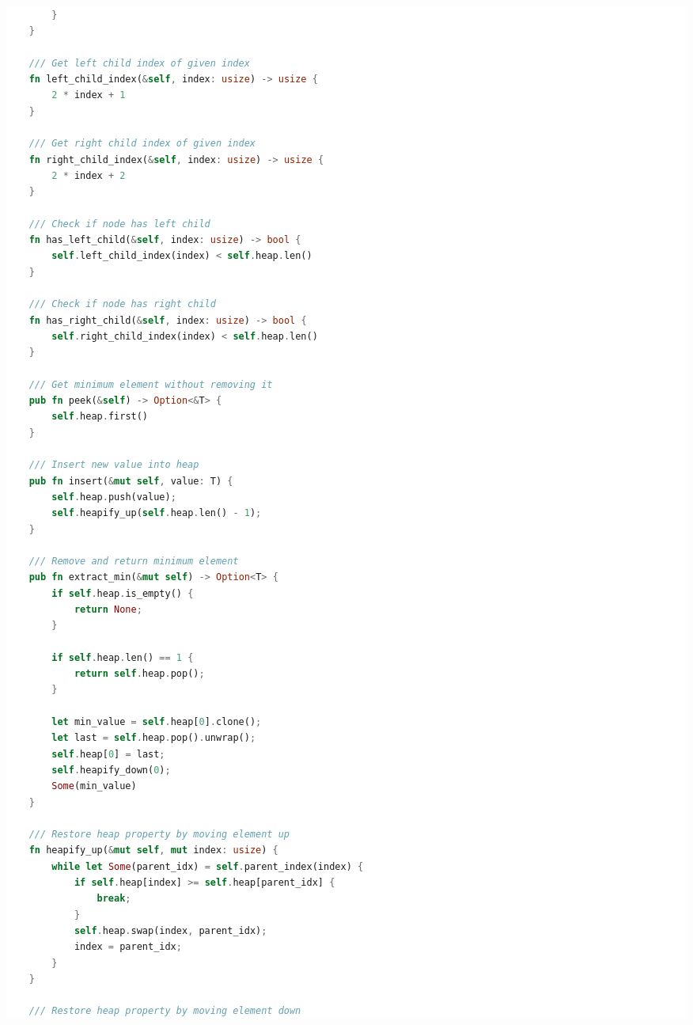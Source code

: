 ```rust
        }
    }
    
    /// Get left child index of given index
    fn left_child_index(&self, index: usize) -> usize {
        2 * index + 1
    }
    
    /// Get right child index of given index
    fn right_child_index(&self, index: usize) -> usize {
        2 * index + 2
    }
    
    /// Check if node has left child
    fn has_left_child(&self, index: usize) -> bool {
        self.left_child_index(index) < self.heap.len()
    }
    
    /// Check if node has right child
    fn has_right_child(&self, index: usize) -> bool {
        self.right_child_index(index) < self.heap.len()
    }
    
    /// Get minimum element without removing it
    pub fn peek(&self) -> Option<&T> {
        self.heap.first()
    }
    
    /// Insert new value into heap
    pub fn insert(&mut self, value: T) {
        self.heap.push(value);
        self.heapify_up(self.heap.len() - 1);
    }
    
    /// Remove and return minimum element
    pub fn extract_min(&mut self) -> Option<T> {
        if self.heap.is_empty() {
            return None;
        }
        
        if self.heap.len() == 1 {
            return self.heap.pop();
        }
        
        let min_value = self.heap[0].clone();
        let last = self.heap.pop().unwrap();
        self.heap[0] = last;
        self.heapify_down(0);
        Some(min_value)
    }
    
    /// Restore heap property by moving element up
    fn heapify_up(&mut self, mut index: usize) {
        while let Some(parent_idx) = self.parent_index(index) {
            if self.heap[index] >= self.heap[parent_idx] {
                break;
            }
            self.heap.swap(index, parent_idx);
            index = parent_idx;
        }
    }
    
    /// Restore heap property by moving element down
```